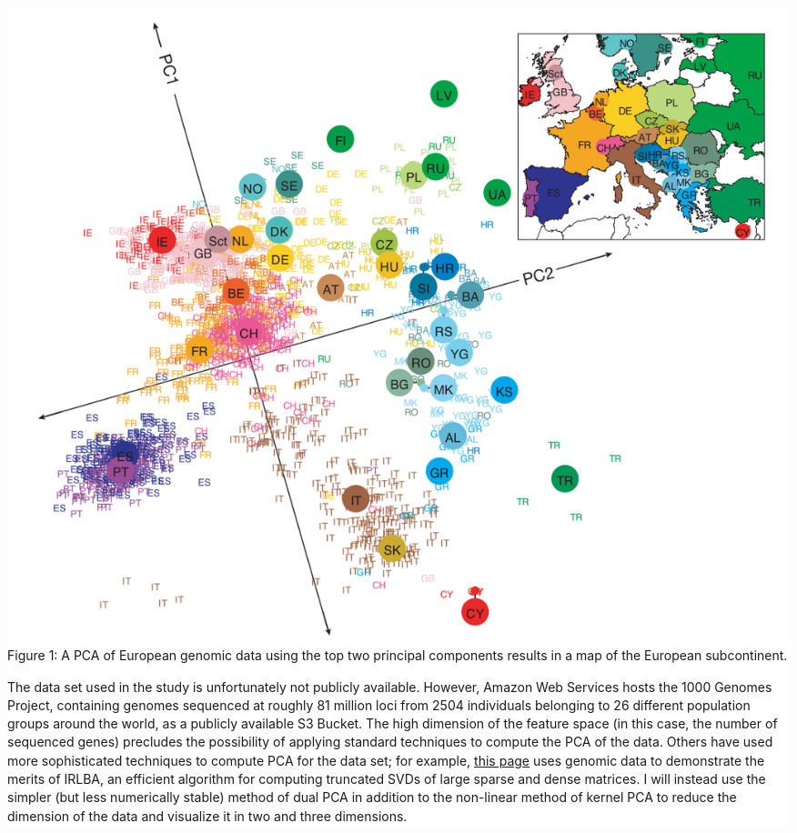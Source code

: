   <img src="/media/posts/genome_part_i/europe_map.png" alt="PCA of genomic data reproduces map of Europe" style="width:100%">
  <div class="caption">Figure 1: A PCA of European genomic data using the top two principal components results in a map of the European subcontinent.</div>
</figure>

The data set used in the study is unfortunately not publicly available. However, Amazon Web Services hosts the 1000 Genomes Project, containing genomes sequenced at roughly 81 million loci from 2504 individuals belonging to 26 different population groups around the world, as a publicly available S3 Bucket. The high dimension of the feature space (in this case, the number of sequenced genes) precludes the possibility of applying standard techniques to compute the PCA of the data. Others have used more sophisticated techniques to compute PCA for the data set; for example, [this page](https://github.com/bwlewis/1000_genomes_examples) uses genomic data to demonstrate the merits of IRLBA, an efficient algorithm for computing truncated SVDs of large sparse and dense matrices. I will instead use the simpler (but less numerically stable) method of dual PCA in addition to the non-linear method of kernel PCA to reduce the dimension of the data and visualize it in two and three dimensions.

